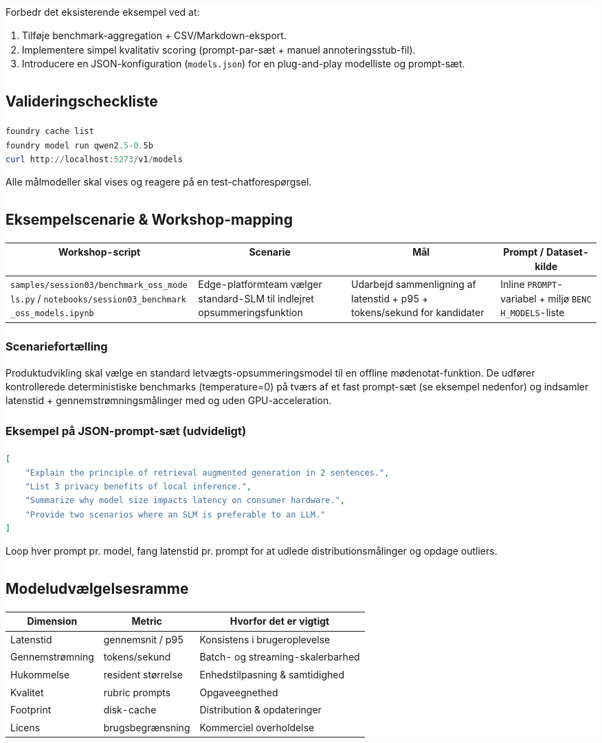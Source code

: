 Forbedr det eksisterende eksempel ved at:

1. Tilføje benchmark-aggregation + CSV/Markdown-eksport.
2. Implementere simpel kvalitativ scoring (prompt-par-sæt + manuel annoteringsstub-fil).
3. Introducere en JSON-konfiguration (`models.json`) for en plug-and-play modelliste og prompt-sæt.

## Valideringscheckliste

```powershell
foundry cache list
foundry model run qwen2.5-0.5b
curl http://localhost:5273/v1/models
```

Alle målmodeller skal vises og reagere på en test-chatforespørgsel.

## Eksempelscenarie & Workshop-mapping

| Workshop-script | Scenarie | Mål | Prompt / Dataset-kilde |
|-----------------|----------|-----|-------------------------|
| `samples/session03/benchmark_oss_models.py` / `notebooks/session03_benchmark_oss_models.ipynb` | Edge-platformteam vælger standard-SLM til indlejret opsummeringsfunktion | Udarbejd sammenligning af latenstid + p95 + tokens/sekund for kandidater | Inline `PROMPT`-variabel + miljø `BENCH_MODELS`-liste |

### Scenariefortælling
Produktudvikling skal vælge en standard letvægts-opsummeringsmodel til en offline mødenotat-funktion. De udfører kontrollerede deterministiske benchmarks (temperature=0) på tværs af et fast prompt-sæt (se eksempel nedenfor) og indsamler latenstid + gennemstrømningsmålinger med og uden GPU-acceleration.

### Eksempel på JSON-prompt-sæt (udvideligt)
```json
[
    "Explain the principle of retrieval augmented generation in 2 sentences.",
    "List 3 privacy benefits of local inference.",
    "Summarize why model size impacts latency on consumer hardware.",
    "Provide two scenarios where an SLM is preferable to an LLM."
]
```

Loop hver prompt pr. model, fang latenstid pr. prompt for at udlede distributionsmålinger og opdage outliers.

## Modeludvælgelsesramme

| Dimension | Metric | Hvorfor det er vigtigt |
|----------|--------|-------------------------|
| Latenstid | gennemsnit / p95 | Konsistens i brugeroplevelse |
| Gennemstrømning | tokens/sekund | Batch- og streaming-skalerbarhed |
| Hukommelse | resident størrelse | Enhedstilpasning & samtidighed |
| Kvalitet | rubric prompts | Opgaveegnethed |
| Footprint | disk-cache | Distribution & opdateringer |
| Licens | brugsbegrænsning | Kommerciel overholdelse |
